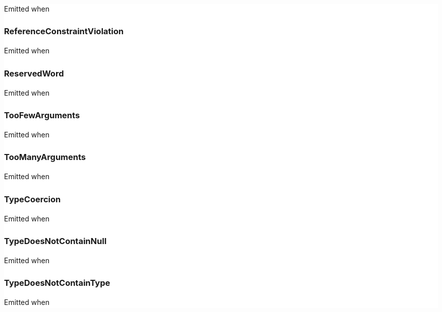 Emitted when

```php

```

### ReferenceConstraintViolation

Emitted when

```php

```

### ReservedWord

Emitted when

```php

```

### TooFewArguments

Emitted when

```php

```

### TooManyArguments

Emitted when

```php

```

### TypeCoercion

Emitted when

```php

```

### TypeDoesNotContainNull

Emitted when

```php

```

### TypeDoesNotContainType

Emitted when

```php

```
